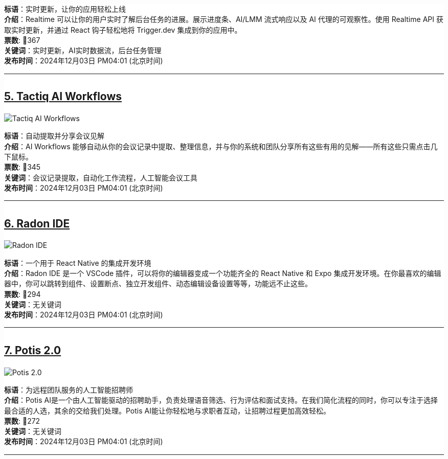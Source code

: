 **标语**：实时更新，让你的应用轻松上线  
**介绍**：Realtime 可以让你的用户实时了解后台任务的进展。展示进度条、AI/LMM 流式响应以及 AI 代理的可观察性。使用 Realtime API 获取实时更新，并通过 React 钩子轻松地将 Trigger.dev 集成到你的应用中。  
**票数**: 🔺367  
**关键词**：实时更新，AI实时数据流，后台任务管理  
**发布时间**：2024年12月03日 PM04:01 (北京时间)  

---

## [5. Tactiq AI Workflows](https://www.producthunt.com/posts/tactiq-ai-workflows?utm_campaign=producthunt-api&utm_medium=api-v2&utm_source=Application%3A+DailyHunter+%28ID%3A+140760%29)  
![Tactiq AI Workflows](https://ph-files.imgix.net/04b15b42-c222-4b4d-aacf-5c1e2a2548b6.png?auto=format&fit=crop&frame=1&h=512&w=1024)  

**标语**：自动提取并分享会议见解  
**介绍**：AI Workflows 能够自动从你的会议记录中提取、整理信息，并与你的系统和团队分享所有这些有用的见解——所有这些只需点击几下鼠标。  
**票数**: 🔺345  
**关键词**：会议记录提取，自动化工作流程，人工智能会议工具  
**发布时间**：2024年12月03日 PM04:01 (北京时间)  

---

## [6. Radon IDE](https://www.producthunt.com/posts/radon-ide?utm_campaign=producthunt-api&utm_medium=api-v2&utm_source=Application%3A+DailyHunter+%28ID%3A+140760%29)  
![Radon IDE](https://ph-files.imgix.net/4847d8d5-4e98-44bd-b6e2-4f89c7fb37c2.png?auto=format&fit=crop&frame=1&h=512&w=1024)  

**标语**：一个用于 React Native 的集成开发环境  
**介绍**：Radon IDE 是一个 VSCode 插件，可以将你的编辑器变成一个功能齐全的 React Native 和 Expo 集成开发环境。在你最喜欢的编辑器中，你可以跳转到组件、设置断点、独立开发组件、动态编辑设备设置等等，功能远不止这些。  
**票数**: 🔺294  
**关键词**：无关键词  
**发布时间**：2024年12月03日 PM04:01 (北京时间)  

---

## [7. Potis 2.0](https://www.producthunt.com/posts/potis-2-0?utm_campaign=producthunt-api&utm_medium=api-v2&utm_source=Application%3A+DailyHunter+%28ID%3A+140760%29)  
![Potis 2.0](https://ph-files.imgix.net/6e201561-4e2d-48b4-a9c5-e363cc896119.png?auto=format&fit=crop&frame=1&h=512&w=1024)  

**标语**：为远程团队服务的人工智能招聘师  
**介绍**：Potis AI是一个由人工智能驱动的招聘助手，负责处理语音筛选、行为评估和面试支持。在我们简化流程的同时，你可以专注于选择最合适的人选，其余的交给我们处理。Potis AI能让你轻松地与求职者互动，让招聘过程更加高效轻松。  
**票数**: 🔺272  
**关键词**：无关键词  
**发布时间**：2024年12月03日 PM04:01 (北京时间)  

---
